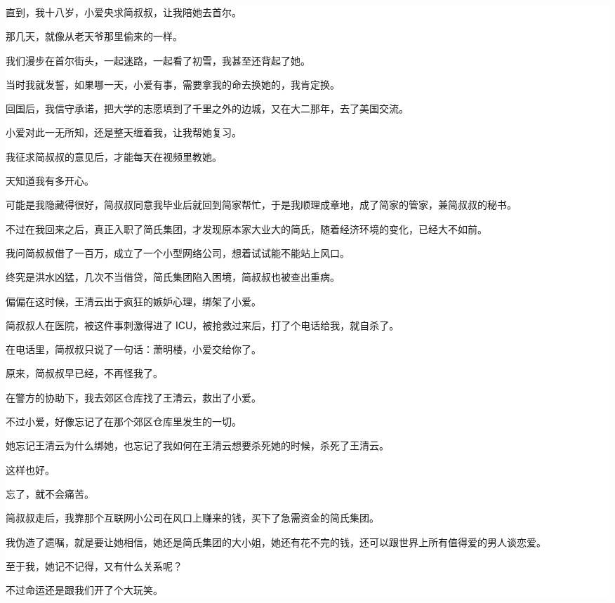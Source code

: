直到，我十八岁，小爱央求简叔叔，让我陪她去首尔。


那几天，就像从老天爷那里偷来的一样。


我们漫步在首尔街头，一起迷路，一起看了初雪，我甚至还背起了她。


当时我就发誓，如果哪一天，小爱有事，需要拿我的命去换她的，我肯定换。


回国后，我信守承诺，把大学的志愿填到了千里之外的边城，又在大二那年，去了美国交流。


小爱对此一无所知，还是整天缠着我，让我帮她复习。


我征求简叔叔的意见后，才能每天在视频里教她。


天知道我有多开心。


可能是我隐藏得很好，简叔叔同意我毕业后就回到简家帮忙，于是我顺理成章地，成了简家的管家，兼简叔叔的秘书。


不过在我回来之后，真正入职了简氏集团，才发现原本家大业大的简氏，随着经济环境的变化，已经大不如前。


我问简叔叔借了一百万，成立了一个小型网络公司，想着试试能不能站上风口。


终究是洪水凶猛，几次不当借贷，简氏集团陷入困境，简叔叔也被查出重病。


偏偏在这时候，王清云出于疯狂的嫉妒心理，绑架了小爱。


简叔叔人在医院，被这件事刺激得进了 ICU，被抢救过来后，打了个电话给我，就自杀了。


在电话里，简叔叔只说了一句话：萧明楼，小爱交给你了。


原来，简叔叔早已经，不再怪我了。


在警方的协助下，我去郊区仓库找了王清云，救出了小爱。


不过小爱，好像忘记了在那个郊区仓库里发生的一切。


她忘记王清云为什么绑她，也忘记了我如何在王清云想要杀死她的时候，杀死了王清云。


这样也好。


忘了，就不会痛苦。


简叔叔走后，我靠那个互联网小公司在风口上赚来的钱，买下了急需资金的简氏集团。


我伪造了遗嘱，就是要让她相信，她还是简氏集团的大小姐，她还有花不完的钱，还可以跟世界上所有值得爱的男人谈恋爱。


至于我，她记不记得，又有什么关系呢？


不过命运还是跟我们开了个大玩笑。
